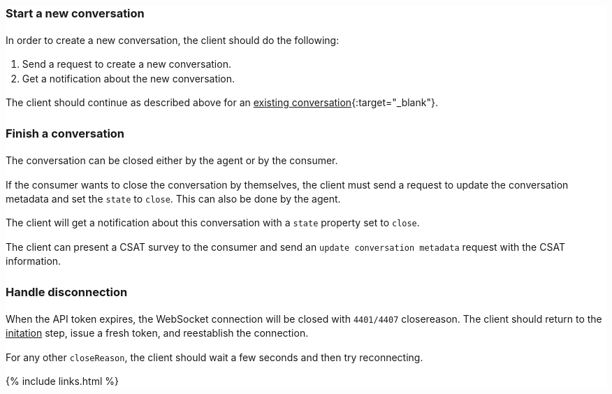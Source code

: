 ###  Start a new conversation

In order to create a new conversation, the client should do the following:

1. Send a request to create a new conversation.
2. Get a notification about the new conversation.

The client should continue as described above for an [existing conversation](#continue-an-existing-conversation){:target="_blank"}.

###  Finish a conversation

The conversation can be closed either by the agent or by the consumer.

If the consumer wants to close the conversation by themselves, the client must send a request to update the conversation metadata and set the ``state`` to ``close``. This can also be done by the agent.

The client will get a notification about this conversation with a ``state`` property set to ``close``.

The client can present a CSAT survey to the consumer and send an ``update conversation metadata`` request with the CSAT information.

###  Handle disconnection

When the API token expires, the WebSocket connection will be closed with ``4401/4407`` closereason. The client should return to the [initation](#initiation) step, issue a fresh token, and reestablish the connection.

For any other ``closeReason``, the client should wait a few seconds and then try reconnecting.

{% include links.html %}
